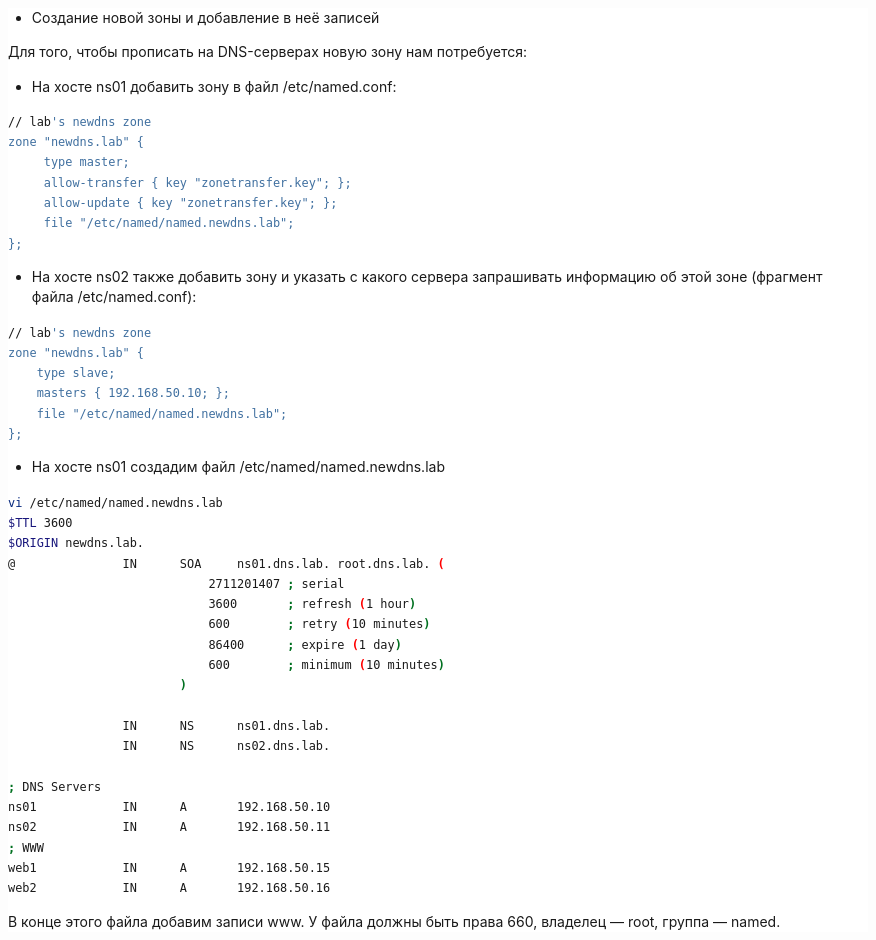 - Создание новой зоны и добавление в неё записей

Для того, чтобы прописать на DNS-серверах новую зону нам потребуется:

- На хосте ns01 добавить зону в файл /etc/named.conf:

```bash
// lab's newdns zone
zone "newdns.lab" {
     type master;
     allow-transfer { key "zonetransfer.key"; };
     allow-update { key "zonetransfer.key"; };
     file "/etc/named/named.newdns.lab";
};
```

- На хосте ns02 также добавить зону и указать с какого сервера запрашивать информацию об этой зоне (фрагмент файла /etc/named.conf):

```bash
// lab's newdns zone
zone "newdns.lab" {
    type slave;
    masters { 192.168.50.10; };
    file "/etc/named/named.newdns.lab";
};
```

- На хосте ns01 создадим файл /etc/named/named.newdns.lab

```bash
vi /etc/named/named.newdns.lab
$TTL 3600
$ORIGIN newdns.lab.
@               IN      SOA     ns01.dns.lab. root.dns.lab. (
                            2711201407 ; serial
                            3600       ; refresh (1 hour)
                            600        ; retry (10 minutes)
                            86400      ; expire (1 day)
                            600        ; minimum (10 minutes)
                        )

                IN      NS      ns01.dns.lab.
                IN      NS      ns02.dns.lab.

; DNS Servers
ns01            IN      A       192.168.50.10
ns02            IN      A       192.168.50.11
; WWW
web1            IN      A       192.168.50.15
web2            IN      A       192.168.50.16
```

В конце этого файла добавим записи www. У файла должны быть права 660, владелец — root, группа — named.

